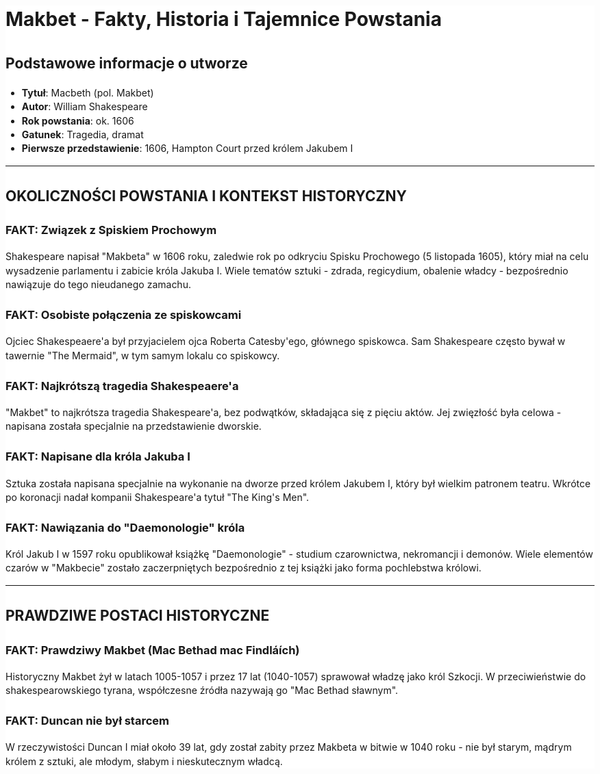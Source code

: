# Makbet - Fakty, Historia i Tajemnice Powstania

## Podstawowe informacje o utworze
- **Tytuł**: Macbeth (pol. Makbet)  
- **Autor**: William Shakespeare
- **Rok powstania**: ok. 1606
- **Gatunek**: Tragedia, dramat
- **Pierwsze przedstawienie**: 1606, Hampton Court przed królem Jakubem I

---

## OKOLICZNOŚCI POWSTANIA I KONTEKST HISTORYCZNY

### **FAKT**: Związek z Spiskiem Prochowym
Shakespeare napisał "Makbeta" w 1606 roku, zaledwie rok po odkryciu Spisku Prochowego (5 listopada 1605), który miał na celu wysadzenie parlamentu i zabicie króla Jakuba I. Wiele tematów sztuki - zdrada, regicydium, obalenie władcy - bezpośrednio nawiązuje do tego nieudanego zamachu.

### **FAKT**: Osobiste połączenia ze spiskowcami
Ojciec Shakespeaere'a był przyjacielem ojca Roberta Catesby'ego, głównego spiskowca. Sam Shakespeare często bywał w tawernie "The Mermaid", w tym samym lokalu co spiskowcy.

### **FAKT**: Najkrótszą tragedia Shakespeaere'a
"Makbet" to najkrótsza tragedia Shakespeare'a, bez podwątków, składająca się z pięciu aktów. Jej zwięzłość była celowa - napisana została specjalnie na przedstawienie dworskie.

### **FAKT**: Napisane dla króla Jakuba I
Sztuka została napisana specjalnie na wykonanie na dworze przed królem Jakubem I, który był wielkim patronem teatru. Wkrótce po koronacji nadał kompanii Shakespeare'a tytuł "The King's Men".

### **FAKT**: Nawiązania do "Daemonologie" króla
Król Jakub I w 1597 roku opublikował książkę "Daemonologie" - studium czarownictwa, nekromancji i demonów. Wiele elementów czarów w "Makbecie" zostało zaczerpniętych bezpośrednio z tej książki jako forma pochlebstwa królowi.

---

## PRAWDZIWE POSTACI HISTORYCZNE

### **FAKT**: Prawdziwy Makbet (Mac Bethad mac Findláích)
Historyczny Makbet żył w latach 1005-1057 i przez 17 lat (1040-1057) sprawował władzę jako król Szkocji. W przeciwieństwie do shakespearowskiego tyrana, współczesne źródła nazywają go "Mac Bethad sławnym".

### **FAKT**: Duncan nie był starcem
W rzeczywistości Duncan I miał około 39 lat, gdy został zabity przez Makbeta w bitwie w 1040 roku - nie był starym, mądrym królem z sztuki, ale młodym, słabym i nieskutecznym władcą.
